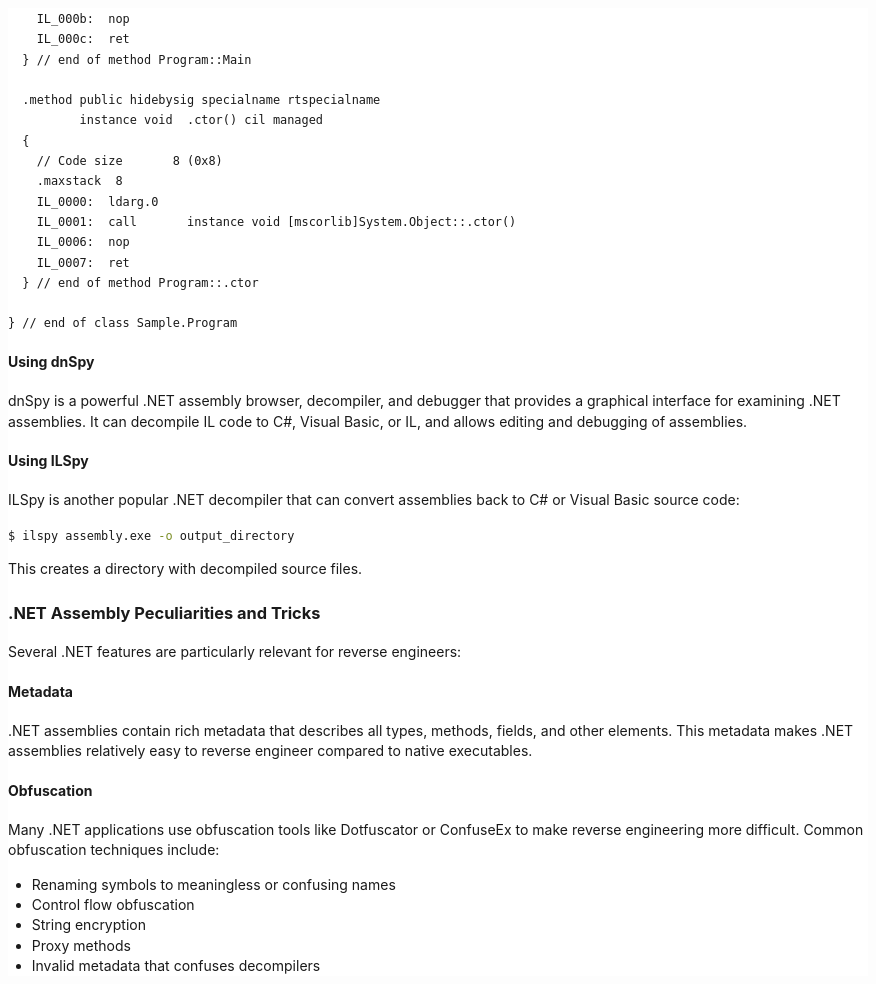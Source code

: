 ```
    IL_000b:  nop
    IL_000c:  ret
  } // end of method Program::Main

  .method public hidebysig specialname rtspecialname 
          instance void  .ctor() cil managed
  {
    // Code size       8 (0x8)
    .maxstack  8
    IL_0000:  ldarg.0
    IL_0001:  call       instance void [mscorlib]System.Object::.ctor()
    IL_0006:  nop
    IL_0007:  ret
  } // end of method Program::.ctor

} // end of class Sample.Program
```

#### Using dnSpy

dnSpy is a powerful .NET assembly browser, decompiler, and debugger that provides a graphical interface for examining .NET assemblies. It can decompile IL code to C#, Visual Basic, or IL, and allows editing and debugging of assemblies.

#### Using ILSpy

ILSpy is another popular .NET decompiler that can convert assemblies back to C# or Visual Basic source code:

```bash
$ ilspy assembly.exe -o output_directory
```

This creates a directory with decompiled source files.

### .NET Assembly Peculiarities and Tricks

Several .NET features are particularly relevant for reverse engineers:

#### Metadata

.NET assemblies contain rich metadata that describes all types, methods, fields, and other elements. This metadata makes .NET assemblies relatively easy to reverse engineer compared to native executables.

#### Obfuscation

Many .NET applications use obfuscation tools like Dotfuscator or ConfuseEx to make reverse engineering more difficult. Common obfuscation techniques include:
- Renaming symbols to meaningless or confusing names
- Control flow obfuscation
- String encryption
- Proxy methods
- Invalid metadata that confuses decompilers

